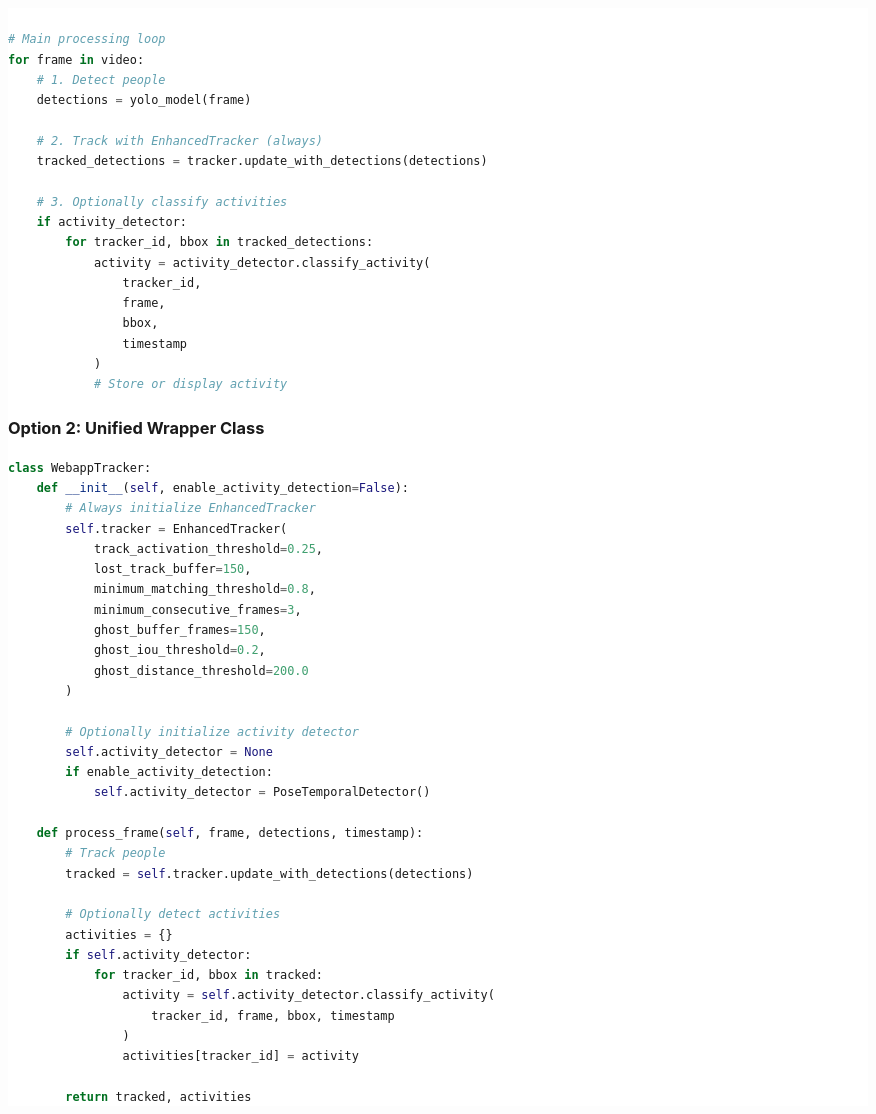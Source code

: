 ```python

# Main processing loop
for frame in video:
    # 1. Detect people
    detections = yolo_model(frame)

    # 2. Track with EnhancedTracker (always)
    tracked_detections = tracker.update_with_detections(detections)

    # 3. Optionally classify activities
    if activity_detector:
        for tracker_id, bbox in tracked_detections:
            activity = activity_detector.classify_activity(
                tracker_id,
                frame,
                bbox,
                timestamp
            )
            # Store or display activity
```

### Option 2: Unified Wrapper Class

```python
class WebappTracker:
    def __init__(self, enable_activity_detection=False):
        # Always initialize EnhancedTracker
        self.tracker = EnhancedTracker(
            track_activation_threshold=0.25,
            lost_track_buffer=150,
            minimum_matching_threshold=0.8,
            minimum_consecutive_frames=3,
            ghost_buffer_frames=150,
            ghost_iou_threshold=0.2,
            ghost_distance_threshold=200.0
        )

        # Optionally initialize activity detector
        self.activity_detector = None
        if enable_activity_detection:
            self.activity_detector = PoseTemporalDetector()

    def process_frame(self, frame, detections, timestamp):
        # Track people
        tracked = self.tracker.update_with_detections(detections)

        # Optionally detect activities
        activities = {}
        if self.activity_detector:
            for tracker_id, bbox in tracked:
                activity = self.activity_detector.classify_activity(
                    tracker_id, frame, bbox, timestamp
                )
                activities[tracker_id] = activity

        return tracked, activities
```
